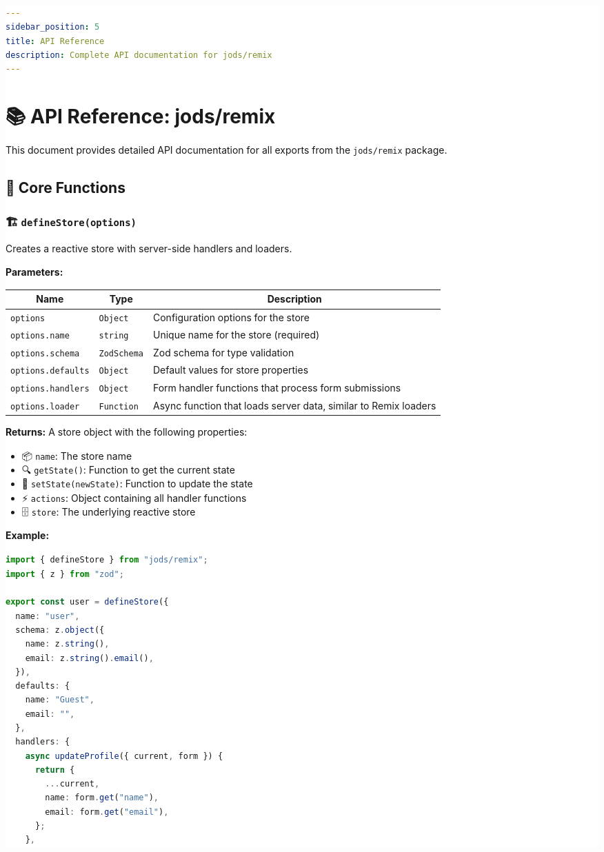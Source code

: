 ```yaml
---
sidebar_position: 5
title: API Reference
description: Complete API documentation for jods/remix
---
```


# 📚 API Reference: jods/remix

This document provides detailed API documentation for all exports from the `jods/remix` package.

## 🧩 Core Functions

### 🏗️ `defineStore(options)`

Creates a reactive store with server-side handlers and loaders.

**Parameters:**

| Name               | Type        | Description                                                     |
| ------------------ | ----------- | --------------------------------------------------------------- |
| `options`          | `Object`    | Configuration options for the store                             |
| `options.name`     | `string`    | Unique name for the store (required)                            |
| `options.schema`   | `ZodSchema` | Zod schema for type validation                                  |
| `options.defaults` | `Object`    | Default values for store properties                             |
| `options.handlers` | `Object`    | Form handler functions that process form submissions            |
| `options.loader`   | `Function`  | Async function that loads server data, similar to Remix loaders |

**Returns:** A store object with the following properties:

- 📦 `name`: The store name
- 🔍 `getState()`: Function to get the current state
- 🔄 `setState(newState)`: Function to update the state
- ⚡ `actions`: Object containing all handler functions
- 🗄️ `store`: The underlying reactive store

**Example:**

```typescript
import { defineStore } from "jods/remix";
import { z } from "zod";

export const user = defineStore({
  name: "user",
  schema: z.object({
    name: z.string(),
    email: z.string().email(),
  }),
  defaults: {
    name: "Guest",
    email: "",
  },
  handlers: {
    async updateProfile({ current, form }) {
      return {
        ...current,
        name: form.get("name"),
        email: form.get("email"),
      };
    },
```